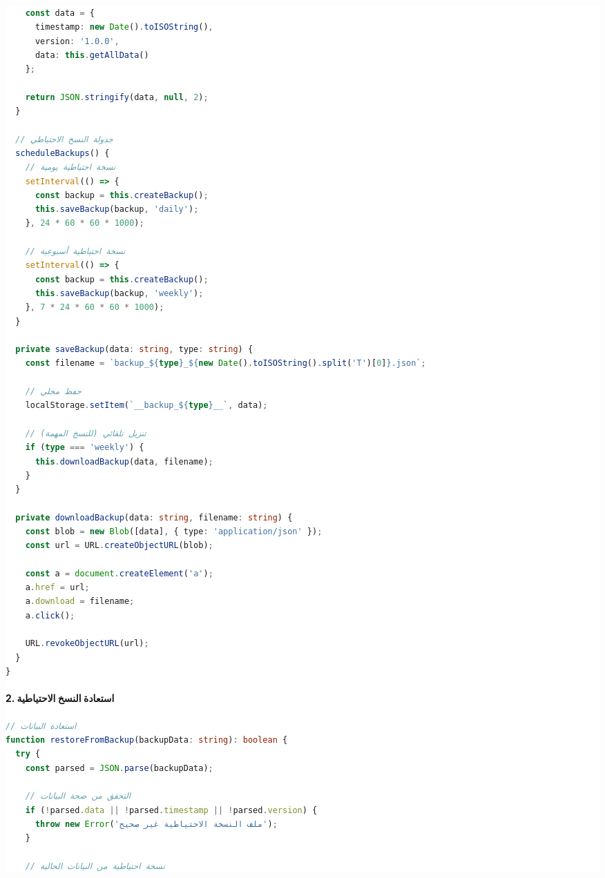 ```typescript
    const data = {
      timestamp: new Date().toISOString(),
      version: '1.0.0',
      data: this.getAllData()
    };
    
    return JSON.stringify(data, null, 2);
  }
  
  // جدولة النسخ الاحتياطي
  scheduleBackups() {
    // نسخة احتياطية يومية
    setInterval(() => {
      const backup = this.createBackup();
      this.saveBackup(backup, 'daily');
    }, 24 * 60 * 60 * 1000);
    
    // نسخة احتياطية أسبوعية
    setInterval(() => {
      const backup = this.createBackup();
      this.saveBackup(backup, 'weekly');
    }, 7 * 24 * 60 * 60 * 1000);
  }
  
  private saveBackup(data: string, type: string) {
    const filename = `backup_${type}_${new Date().toISOString().split('T')[0]}.json`;
    
    // حفظ محلي
    localStorage.setItem(`__backup_${type}__`, data);
    
    // تنزيل تلقائي (للنسخ المهمة)
    if (type === 'weekly') {
      this.downloadBackup(data, filename);
    }
  }
  
  private downloadBackup(data: string, filename: string) {
    const blob = new Blob([data], { type: 'application/json' });
    const url = URL.createObjectURL(blob);
    
    const a = document.createElement('a');
    a.href = url;
    a.download = filename;
    a.click();
    
    URL.revokeObjectURL(url);
  }
}
```

#### 2. استعادة النسخ الاحتياطية
```typescript
// استعادة البيانات
function restoreFromBackup(backupData: string): boolean {
  try {
    const parsed = JSON.parse(backupData);
    
    // التحقق من صحة البيانات
    if (!parsed.data || !parsed.timestamp || !parsed.version) {
      throw new Error('ملف النسخة الاحتياطية غير صحيح');
    }
    
    // نسخة احتياطية من البيانات الحالية
```